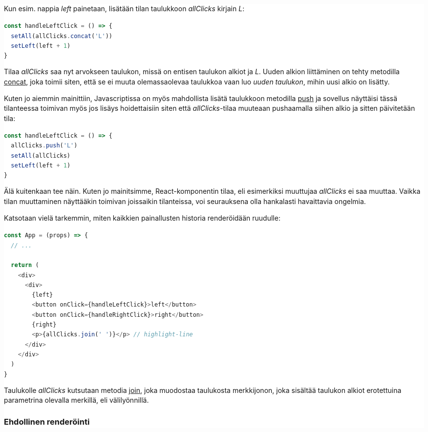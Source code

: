 Kun esim. nappia <i>left</i> painetaan, lisätään tilan taulukkoon _allClicks_ kirjain <i>L</i>:

```js
const handleLeftClick = () => {
  setAll(allClicks.concat('L'))
  setLeft(left + 1)
}
```

Tilaa _allClicks_ saa nyt arvokseen taulukon, missä on entisen taulukon alkiot ja <i>L</i>. Uuden alkion liittäminen on tehty metodilla [concat](https://developer.mozilla.org/en-US/docs/Web/JavaScript/Reference/Global_Objects/Array/concat), joka toimii siten, että se ei muuta olemassaolevaa taulukkoa vaan luo <i>uuden taulukon</i>, mihin uusi alkio on lisätty.

Kuten jo aiemmin mainittiin, Javascriptissa on myös mahdollista lisätä taulukkoon metodilla [push](https://developer.mozilla.org/en-US/docs/Web/JavaScript/Reference/Global_Objects/Array/push) ja sovellus näyttäisi tässä tilanteessa toimivan myös jos lisäys hoidettaisiin siten että _allClicks_-tilaa muuteaan pushaamalla siihen alkio ja sitten päivitetään tila:

```js
const handleLeftClick = () => {
  allClicks.push('L')
  setAll(allClicks)
  setLeft(left + 1)
}
```

Älä kuitenkaan tee näin. Kuten jo mainitsimme, React-komponentin tilaa, eli esimerkiksi muuttujaa _allClicks_ ei saa muuttaa. Vaikka tilan muuttaminen näyttääkin toimivan joissaikin tilanteissa, voi seurauksena olla hankalasti havaittavia ongelmia.

Katsotaan vielä tarkemmin, miten kaikkien painallusten historia renderöidään ruudulle:

```js
const App = (props) => {
  // ...

  return (
    <div>
      <div>
        {left}
        <button onClick={handleLeftClick}>left</button>
        <button onClick={handleRightClick}>right</button>
        {right}
        <p>{allClicks.join(' ')}</p> // highlight-line
      </div>
    </div>
  )
}
```

Taulukolle _allClicks_ kutsutaan metodia [join](https://developer.mozilla.org/en-US/docs/Web/JavaScript/Reference/Global_Objects/Array/join), joka muodostaa taulukosta merkkijonon, joka sisältää taulukon alkiot erotettuina parametrina olevalla merkillä, eli välilyönnillä.

### Ehdollinen renderöinti

